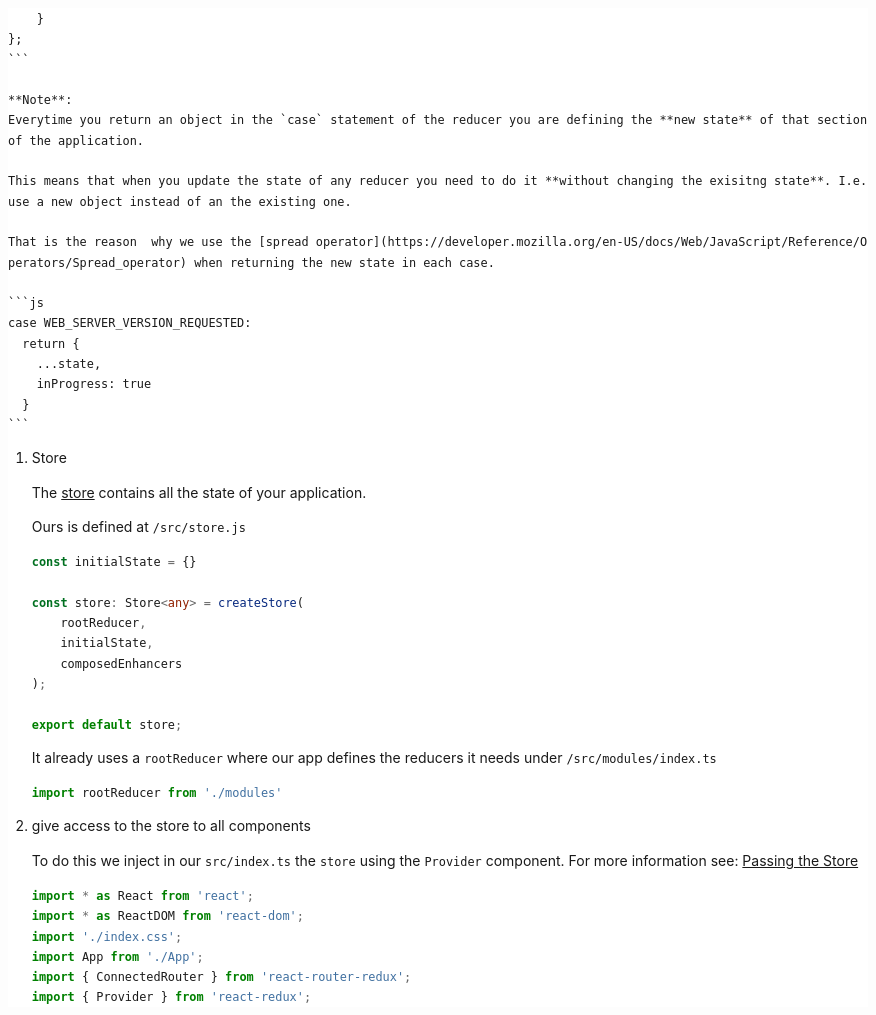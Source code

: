         }
    };
    ```

    **Note**:
    Everytime you return an object in the `case` statement of the reducer you are defining the **new state** of that section of the application.

    This means that when you update the state of any reducer you need to do it **without changing the exisitng state**. I.e. use a new object instead of an the existing one.

    That is the reason  why we use the [spread operator](https://developer.mozilla.org/en-US/docs/Web/JavaScript/Reference/Operators/Spread_operator) when returning the new state in each case.

    ```js
    case WEB_SERVER_VERSION_REQUESTED:
      return {
        ...state,
        inProgress: true
      }
    ```

1. Store

    The [store](https://redux.js.org/docs/api/Store.html) contains all the state of your application.

    Ours is defined at `/src/store.js`

    ```ts
    const initialState = {}

    const store: Store<any> = createStore(
        rootReducer,
        initialState,
        composedEnhancers
    );

    export default store;
    ```

    It already uses a `rootReducer` where our app defines the reducers it needs under `/src/modules/index.ts`

    ```jsx
    import rootReducer from './modules'
    ```

1. give access to the store to all components

    To do this we inject in our `src/index.ts` the `store` using the `Provider` component. For more information see: [Passing the Store](https://redux.js.org/docs/basics/UsageWithReact.html#passing-the-store)

    ```jsx
    import * as React from 'react';
    import * as ReactDOM from 'react-dom';
    import './index.css';
    import App from './App';
    import { ConnectedRouter } from 'react-router-redux';
    import { Provider } from 'react-redux';
